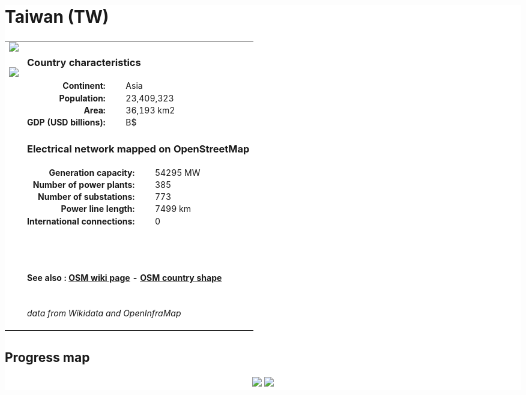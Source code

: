 # Taiwan (TW)

<table width="90%">
<tr>
<td>
<img src="http://commons.wikimedia.org/wiki/Special:FilePath/Flag%20of%20the%20Republic%20of%20China.svg" width="250">
<br><br>
<img src="http://commons.wikimedia.org/wiki/Special:FilePath/Locator%20map%20of%20the%20ROC%20Taiwan.svg" width="250"></td>
<td>
<h3>Country characteristics</h3>
<div style="display: inline-block;text-align:right;margin-right:30px;font-weight: bold;">
Continent:<br>Population:<br>Area:<br>GDP (USD billions):
</div>
<div style="display: inline-block;">
Asia<br>23,409,323<br>36,193 km2<br> B$
</div>
<h3>Electrical network mapped on OpenStreetMap</h3>
<div style="display: inline-block;text-align:right;margin-right:30px;font-weight: bold;">Generation capacity:<br>
Number of power plants:<br>
Number of substations:<br>
Power line length:<br>
International connections:<br>
</div>
<div style="display: inline-block;">54295 MW<br>
385<br>
773<br>
7499 km<br>
0<br>
</div>

<br><br><h4>See also :
<a href="https://wiki.openstreetmap.org/wiki/Power_networks/Taiwan" target="_blank">OSM wiki page</a> -
<a href="https://openstreetmap.org/relation/449220" target="_blank">OSM country shape</a>
</h4>

<br><i>data from Wikidata and OpenInfraMap</i>
</td>
</tr>
</table>


## Progress map

<center>
<img src="https://raw.githubusercontent.com/ben10dynartio/ohmygrid-website-files/refs/heads/main/docs/images/maps_countries/TW/high-voltage-network.jpg" width="60%">
<img src="../../images/maps_countries_legend_progress.jpg" width="50%">
</center>
